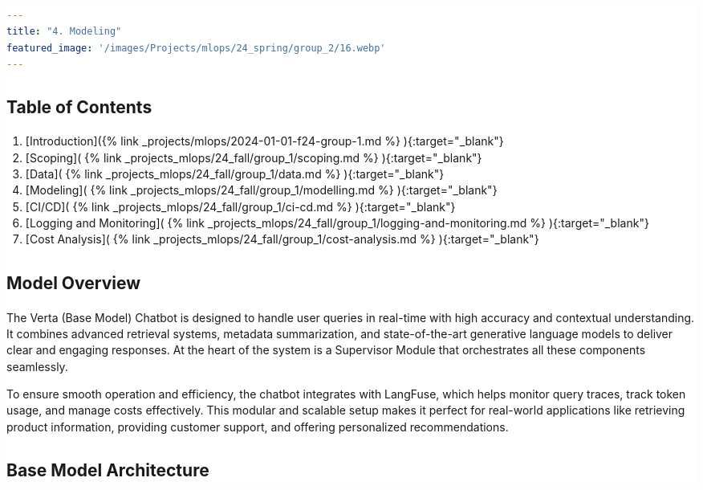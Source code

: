 ```yaml
---
title: "4. Modeling"
featured_image: '/images/Projects/mlops/24_spring/group_2/16.webp'
---
```


## Table of Contents

1. [Introduction]({% link _projects/mlops/2024-01-01-f24-group-1.md %} ){:target="_blank"}<br>
2. [Scoping]( {% link _projects_mlops/24_fall/group_1/scoping.md %} ){:target="_blank"}<br>
3. [Data]( {% link _projects_mlops/24_fall/group_1/data.md %} ){:target="_blank"}<br>
4. [Modeling]( {% link _projects_mlops/24_fall/group_1/modelling.md %} ){:target="_blank"}<br>
5. [CI/CD]( {% link _projects_mlops/24_fall/group_1/ci-cd.md %} ){:target="_blank"}<br>
6. [Logging and Monitoring]( {% link _projects_mlops/24_fall/group_1/logging-and-monitoring.md %} ){:target="_blank"}<br>
7. [Cost Analysis]( {% link _projects_mlops/24_fall/group_1/cost-analysis.md %} ){:target="_blank"}<br>

## Model Overview
The Verta (Base Model) Chatbot is designed to handle user queries in real-time with high accuracy and contextual understanding. It combines advanced retrieval systems, metadata summarization, and state-of-the-art generative language models to deliver clear and engaging responses. At the heart of the system is a Supervisor Module that orchestrates all these components seamlessly.

To ensure smooth operation and efficiency, the chatbot integrates with LangFuse, which helps monitor query traces, track token usage, and manage costs effectively. This modular and scalable setup makes it perfect for real-world applications like retrieving product information, providing customer support, and offering personalized recommendations.

## Base Model Architecture
